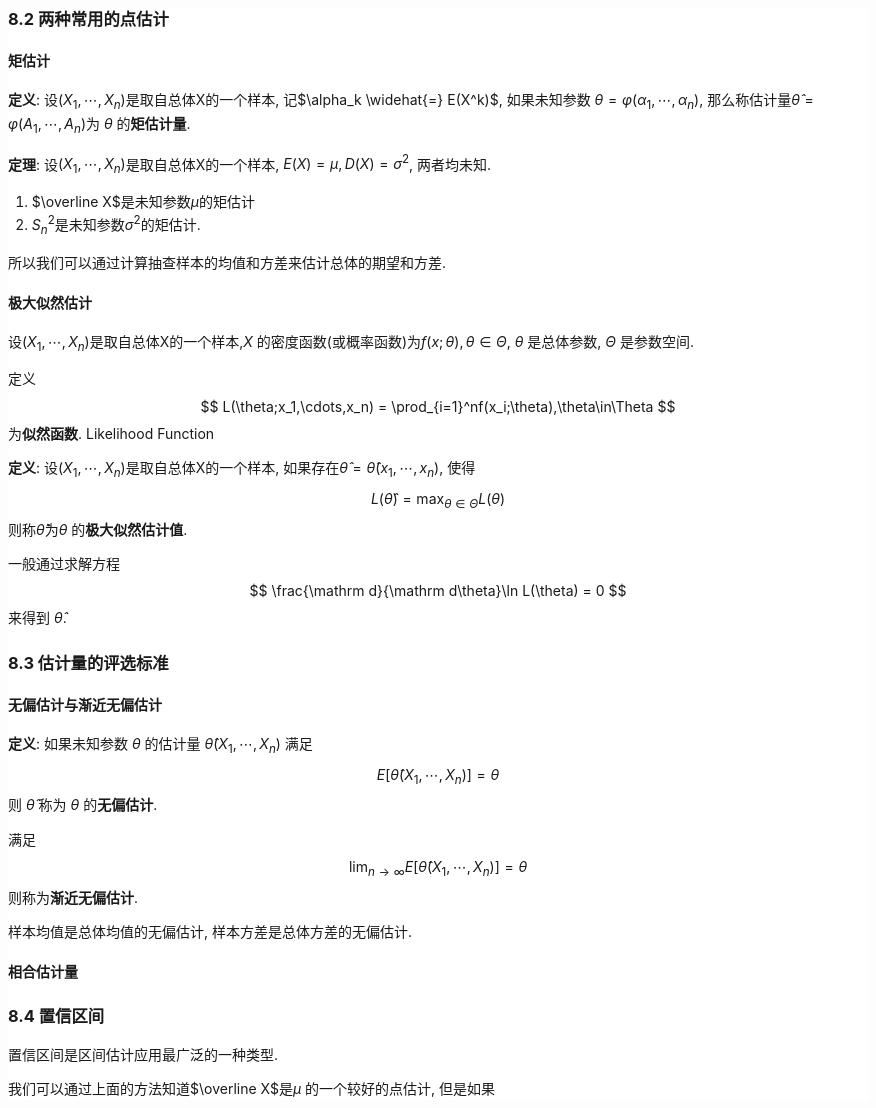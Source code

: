### 8.2 两种常用的点估计

#### 矩估计

**定义**: 设$(X_1,\cdots,X_n)$是取自总体X的一个样本, 记$\alpha_k \widehat{=} E(X^k)$, 如果未知参数 $\theta = \varphi(\alpha_1,\cdots,\alpha_n)$, 那么称估计量$\hat{\theta} = \varphi(A_1,\cdots,A_n)$为 $\theta$ 的**矩估计量**.

**定理**: 设$(X_1,\cdots,X_n)$是取自总体X的一个样本, $E(X) = \mu, D(X) = \sigma^2$, 两者均未知.

1. $\overline X$是未知参数$\mu$的矩估计
2. $S^2_n$是未知参数$\sigma^2$的矩估计.

所以我们可以通过计算抽查样本的均值和方差来估计总体的期望和方差.

#### 极大似然估计

设$(X_1,\cdots,X_n)$是取自总体X的一个样本,$X$ 的密度函数(或概率函数)为$f(x;\theta),\theta\in\Theta$, $\theta$ 是总体参数, $\Theta$ 是参数空间.

定义
$$
L(\theta;x_1,\cdots,x_n) = \prod_{i=1}^nf(x_i;\theta),\theta\in\Theta
$$
为**似然函数**. Likelihood Function

**定义**: 设$(X_1,\cdots,X_n)$是取自总体X的一个样本, 如果存在$\hat\theta = \hat\theta(x_1,\cdots,x_n)$, 使得
$$
L(\hat\theta) = \max_{\theta\in\Theta} L(\theta)
$$
则称$\hat\theta$为$\theta$ 的**极大似然估计值**.

一般通过求解方程
$$
\frac{\mathrm d}{\mathrm d\theta}\ln L(\theta) = 0
$$
来得到 $\hat\theta$.

### 8.3 估计量的评选标准

#### 无偏估计与渐近无偏估计

**定义**: 如果未知参数 $\theta$ 的估计量 $\hat\theta(X_1,\cdots,X_n)$ 满足
$$
E[\hat\theta(X_1,\cdots,X_n)] = \theta
$$
则 $\hat\theta$ 称为 $\theta$ 的**无偏估计**.

满足
$$
\lim_{n\rightarrow\infty}E[\hat\theta(X_1,\cdots,X_n)] = \theta
$$
则称为**渐近无偏估计**.

样本均值是总体均值的无偏估计, 样本方差是总体方差的无偏估计.

#### 相合估计量

### 8.4 置信区间

置信区间是区间估计应用最广泛的一种类型.

我们可以通过上面的方法知道$\overline X$是$\mu$ 的一个较好的点估计, 但是如果
